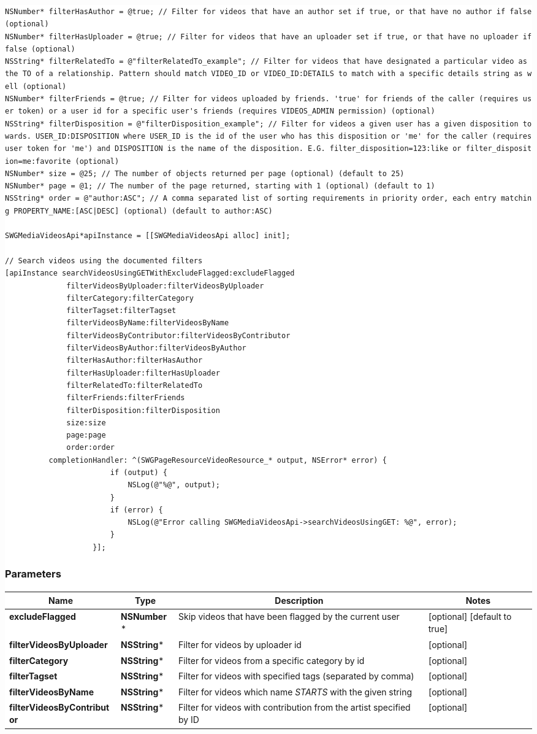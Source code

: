 ```objc
NSNumber* filterHasAuthor = @true; // Filter for videos that have an author set if true, or that have no author if false (optional)
NSNumber* filterHasUploader = @true; // Filter for videos that have an uploader set if true, or that have no uploader if false (optional)
NSString* filterRelatedTo = @"filterRelatedTo_example"; // Filter for videos that have designated a particular video as the TO of a relationship. Pattern should match VIDEO_ID or VIDEO_ID:DETAILS to match with a specific details string as well (optional)
NSNumber* filterFriends = @true; // Filter for videos uploaded by friends. 'true' for friends of the caller (requires user token) or a user id for a specific user's friends (requires VIDEOS_ADMIN permission) (optional)
NSString* filterDisposition = @"filterDisposition_example"; // Filter for videos a given user has a given disposition towards. USER_ID:DISPOSITION where USER_ID is the id of the user who has this disposition or 'me' for the caller (requires user token for 'me') and DISPOSITION is the name of the disposition. E.G. filter_disposition=123:like or filter_disposition=me:favorite (optional)
NSNumber* size = @25; // The number of objects returned per page (optional) (default to 25)
NSNumber* page = @1; // The number of the page returned, starting with 1 (optional) (default to 1)
NSString* order = @"author:ASC"; // A comma separated list of sorting requirements in priority order, each entry matching PROPERTY_NAME:[ASC|DESC] (optional) (default to author:ASC)

SWGMediaVideosApi*apiInstance = [[SWGMediaVideosApi alloc] init];

// Search videos using the documented filters
[apiInstance searchVideosUsingGETWithExcludeFlagged:excludeFlagged
              filterVideosByUploader:filterVideosByUploader
              filterCategory:filterCategory
              filterTagset:filterTagset
              filterVideosByName:filterVideosByName
              filterVideosByContributor:filterVideosByContributor
              filterVideosByAuthor:filterVideosByAuthor
              filterHasAuthor:filterHasAuthor
              filterHasUploader:filterHasUploader
              filterRelatedTo:filterRelatedTo
              filterFriends:filterFriends
              filterDisposition:filterDisposition
              size:size
              page:page
              order:order
          completionHandler: ^(SWGPageResourceVideoResource_* output, NSError* error) {
                        if (output) {
                            NSLog(@"%@", output);
                        }
                        if (error) {
                            NSLog(@"Error calling SWGMediaVideosApi->searchVideosUsingGET: %@", error);
                        }
                    }];
```

### Parameters

Name | Type | Description  | Notes
------------- | ------------- | ------------- | -------------
 **excludeFlagged** | **NSNumber***| Skip videos that have been flagged by the current user | [optional] [default to true]
 **filterVideosByUploader** | **NSString***| Filter for videos by uploader id | [optional] 
 **filterCategory** | **NSString***| Filter for videos from a specific category by id | [optional] 
 **filterTagset** | **NSString***| Filter for videos with specified tags (separated by comma) | [optional] 
 **filterVideosByName** | **NSString***| Filter for videos which name *STARTS* with the given string | [optional] 
 **filterVideosByContributor** | **NSString***| Filter for videos with contribution from the artist specified by ID | [optional] 